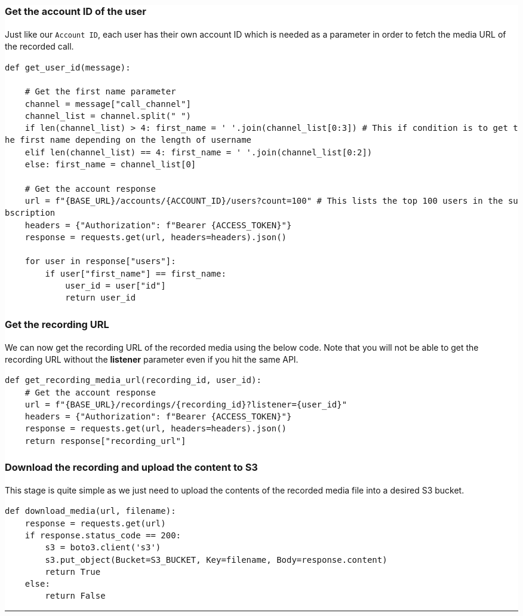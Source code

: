 ### **Get the account ID of the user**

Just like our ```Account ID```, each user has their own account ID which is needed as a parameter in order to fetch the media URL of the recorded call.

<pre>
def get_user_id(message):
    
    # Get the first name parameter
    channel = message["call_channel"]
    channel_list = channel.split(" ")
    if len(channel_list) > 4: first_name = ' '.join(channel_list[0:3]) # This if condition is to get the first name depending on the length of username
    elif len(channel_list) == 4: first_name = ' '.join(channel_list[0:2])
    else: first_name = channel_list[0]
    
    # Get the account response 
    url = f"{BASE_URL}/accounts/{ACCOUNT_ID}/users?count=100" # This lists the top 100 users in the subscription
    headers = {"Authorization": f"Bearer {ACCESS_TOKEN}"}
    response = requests.get(url, headers=headers).json()
    
    for user in response["users"]:
        if user["first_name"] == first_name:
            user_id = user["id"]
            return user_id
</pre>


### **Get the recording URL**

We can now get the recording URL of the recorded media using the below code. Note that you will not be able to get the recording URL without the **listener** parameter even if you hit the same API.

<pre>
def get_recording_media_url(recording_id, user_id):
    # Get the account response
    url = f"{BASE_URL}/recordings/{recording_id}?listener={user_id}"
    headers = {"Authorization": f"Bearer {ACCESS_TOKEN}"}
    response = requests.get(url, headers=headers).json()
    return response["recording_url"]
</pre>

### **Download the recording and upload the content to S3**

This stage is quite simple as we just need to upload the contents of the recorded media file into a desired S3 bucket.

<pre>
def download_media(url, filename):
    response = requests.get(url)
    if response.status_code == 200:
        s3 = boto3.client('s3')
        s3.put_object(Bucket=S3_BUCKET, Key=filename, Body=response.content)
        return True
    else:
        return False
</pre>

---